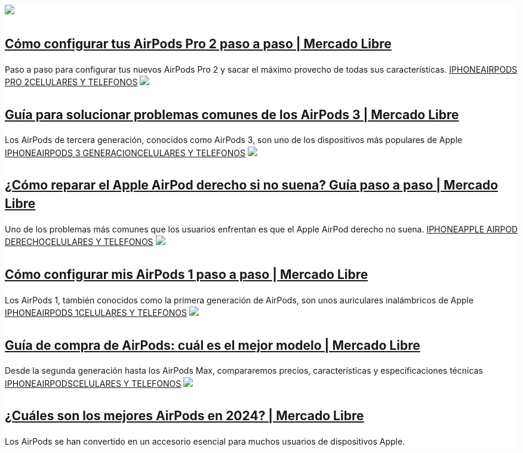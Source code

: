 ![](https://listado.mercadolibre.com.co/celulares-telefonos/accesorios-celulares/#menu=categories)
## [Cómo configurar tus AirPods Pro 2 paso a paso | Mercado Libre](https://www.mercadolibre.com.co/blog/como-configurar-tus-airpods-pro-2-paso-a-paso)
Paso a paso para configurar tus nuevos AirPods Pro 2 y sacar el máximo provecho de todas sus características. 
[IPHONE](https://www.mercadolibre.com.co/blog/iphone/1)[AIRPODS PRO 2](https://www.mercadolibre.com.co/blog/airpods-pro-2/1)[CELULARES Y TELEFONOS](https://www.mercadolibre.com.co/blog/celulares-y-telefonos/1)
![](https://listado.mercadolibre.com.co/celulares-telefonos/accesorios-celulares/#menu=categories)
## [Guía para solucionar problemas comunes de los AirPods 3 | Mercado Libre](https://www.mercadolibre.com.co/blog/guia-para-solucionar-problemas-comunes-de-los-airpods-3)
Los AirPods de tercera generación, conocidos como AirPods 3, son uno de los dispositivos más populares de Apple
[IPHONE](https://www.mercadolibre.com.co/blog/iphone/1)[AIRPODS 3 GENERACION](https://www.mercadolibre.com.co/blog/airpods-3-generacion/1)[CELULARES Y TELEFONOS](https://www.mercadolibre.com.co/blog/celulares-y-telefonos/1)
![](https://listado.mercadolibre.com.co/celulares-telefonos/accesorios-celulares/#menu=categories)
## [¿Cómo reparar el Apple AirPod derecho si no suena? Guía paso a paso | Mercado Libre](https://www.mercadolibre.com.co/blog/guia-para-reparar-el-apple-airpod-derecho-que-no-suena)
Uno de los problemas más comunes que los usuarios enfrentan es que el Apple AirPod derecho no suena.
[IPHONE](https://www.mercadolibre.com.co/blog/iphone/1)[APPLE AIRPOD DERECHO](https://www.mercadolibre.com.co/blog/apple-airpod-derecho/1)[CELULARES Y TELEFONOS](https://www.mercadolibre.com.co/blog/celulares-y-telefonos/1)
![](https://listado.mercadolibre.com.co/celulares-telefonos/accesorios-celulares/#menu=categories)
## [Cómo configurar mis AirPods 1 paso a paso | Mercado Libre](https://www.mercadolibre.com.co/blog/como-configurar-mis-airpods-1-1-paso-a-paso)
Los AirPods 1, también conocidos como la primera generación de AirPods, son unos auriculares inalámbricos de Apple 
[IPHONE](https://www.mercadolibre.com.co/blog/iphone/1)[AIRPODS 1](https://www.mercadolibre.com.co/blog/airpods-1/1)[CELULARES Y TELEFONOS](https://www.mercadolibre.com.co/blog/celulares-y-telefonos/1)
![](https://listado.mercadolibre.com.co/celulares-telefonos/accesorios-celulares/#menu=categories)
## [Guía de compra de AirPods: cuál es el mejor modelo | Mercado Libre](https://www.mercadolibre.com.co/blog/mejores-guias-de-compra-de-airpods-comparacion-de-modelos-precios-y-caracteristicas)
Desde la segunda generación hasta los AirPods Max, compararemos precios, características y especificaciones técnicas
[IPHONE](https://www.mercadolibre.com.co/blog/iphone/1)[AIRPODS](https://www.mercadolibre.com.co/blog/airpods/1)[CELULARES Y TELEFONOS](https://www.mercadolibre.com.co/blog/celulares-y-telefonos/1)
![](https://listado.mercadolibre.com.co/celulares-telefonos/accesorios-celulares/#menu=categories)
## [¿Cuáles son los mejores AirPods en 2024? | Mercado Libre](https://www.mercadolibre.com.co/blog/cuales-son-los-mejores-airpods-1-1-segun-las-ultimas-resenas-y-recomendaciones)
Los AirPods se han convertido en un accesorio esencial para muchos usuarios de dispositivos Apple.